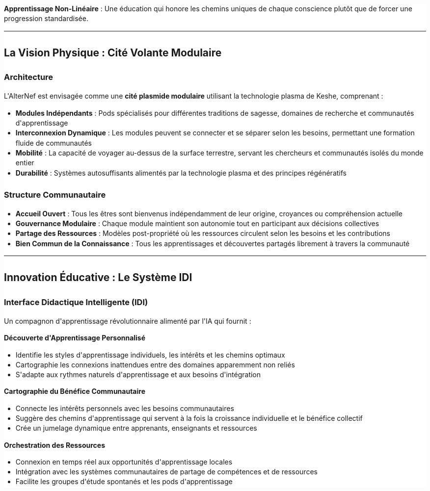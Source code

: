 **Apprentissage Non-Linéaire** : Une éducation qui honore les chemins uniques de chaque conscience plutôt que de forcer une progression standardisée.

---

## La Vision Physique : Cité Volante Modulaire

### Architecture
L'AlterNef est envisagée comme une **cité plasmide modulaire** utilisant la technologie plasma de Keshe, comprenant :

- **Modules Indépendants** : Pods spécialisés pour différentes traditions de sagesse, domaines de recherche et communautés d'apprentissage
- **Interconnexion Dynamique** : Les modules peuvent se connecter et se séparer selon les besoins, permettant une formation fluide de communautés
- **Mobilité** : La capacité de voyager au-dessus de la surface terrestre, servant les chercheurs et communautés isolés du monde entier
- **Durabilité** : Systèmes autosuffisants alimentés par la technologie plasma et des principes régénératifs

### Structure Communautaire
- **Accueil Ouvert** : Tous les êtres sont bienvenus indépendamment de leur origine, croyances ou compréhension actuelle
- **Gouvernance Modulaire** : Chaque module maintient son autonomie tout en participant aux décisions collectives
- **Partage des Ressources** : Modèles post-propriété où les ressources circulent selon les besoins et les contributions
- **Bien Commun de la Connaissance** : Tous les apprentissages et découvertes partagés librement à travers la communauté

---

## Innovation Éducative : Le Système IDI

### Interface Didactique Intelligente (IDI)
Un compagnon d'apprentissage révolutionnaire alimenté par l'IA qui fournit :

**Découverte d'Apprentissage Personnalisé**
- Identifie les styles d'apprentissage individuels, les intérêts et les chemins optimaux
- Cartographie les connexions inattendues entre des domaines apparemment non reliés
- S'adapte aux rythmes naturels d'apprentissage et aux besoins d'intégration

**Cartographie du Bénéfice Communautaire**
- Connecte les intérêts personnels avec les besoins communautaires
- Suggère des chemins d'apprentissage qui servent à la fois la croissance individuelle et le bénéfice collectif
- Crée un jumelage dynamique entre apprenants, enseignants et ressources

**Orchestration des Ressources**
- Connexion en temps réel aux opportunités d'apprentissage locales
- Intégration avec les systèmes communautaires de partage de compétences et de ressources
- Facilite les groupes d'étude spontanés et les pods d'apprentissage
